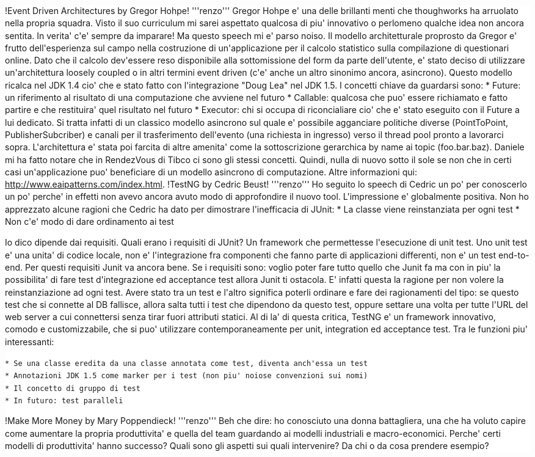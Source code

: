 !Event Driven Architectures by Gregor Hohpe!
'''renzo''' Gregor Hohpe e' una delle brillanti menti che thoughworks ha arruolato nella propria squadra. Visto il suo curriculum mi sarei aspettato qualcosa di piu' innovativo o perlomeno qualche idea non ancora sentita. In verita' c'e' sempre da imparare! Ma questo speech mi e' parso noiso. Il modello architetturale proprosto da Gregor e' frutto dell'esperienza sul campo nella costruzione di un'applicazione per il calcolo statistico sulla compilazione di questionari online. Dato che il calcolo dev'essere reso disponibile alla sottomissione del form da parte dell'utente, e' stato deciso di utilizzare un'architettura loosely coupled o in altri termini event driven (c'e' anche un altro sinonimo ancora, asincrono).
Questo modello ricalca nel JDK 1.4 cio' che e stato fatto con l'integrazione "Doug Lea" nel JDK 1.5. I concetti chiave da guardarsi sono:
	* Future: un riferimento al risultato di una computazione che avviene nel futuro
	* Callable: qualcosa che puo' essere richiamato e fatto partire e che restituira' quel risultato nel futuro
	* Executor: chi si occupa di riconcialiare cio' che e' stato eseguito con il Future a lui dedicato.
Si tratta infatti di un classico modello asincrono sul quale e' possibile agganciare politiche diverse (PointToPoint, PublisherSubcriber) e canali per il trasferimento dell'evento (una richiesta in ingresso) verso il thread pool pronto a lavorarci sopra. L'architettura e' stata poi farcita di altre amenita' come la sottoscrizione gerarchica by name ai topic (foo.bar.baz). Daniele mi ha fatto notare che in RendezVous di Tibco ci sono gli stessi concetti. Quindi, nulla di nuovo sotto il sole se non che in certi casi un'applicazione puo' beneficiare di un modello asincrono di computazione. Altre informazioni qui: http://www.eaipatterns.com/index.html.
!TestNG by Cedric Beust!
'''renzo''' Ho seguito lo speech di Cedric un po' per conoscerlo un po' perche' in effetti non avevo ancora avuto modo di approfondire il nuovo tool. L'impressione e' globalmente positiva. Non ho apprezzato alcune ragioni che Cedric ha dato per dimostrare l'inefficacia di JUnit:
	* La classe viene reinstanziata per ogni test
	* Non c'e' modo di dare ordinamento ai test

Io dico dipende dai requisiti. Quali erano i requisiti di JUnit? Un framework che permettesse l'esecuzione di unit test. Uno unit test e' una unita' di codice locale, non e' l'integrazione fra componenti che fanno parte di applicazioni differenti, non e' un test end-to-end. Per questi requisiti Junit va ancora bene. Se i requisiti sono: voglio poter fare tutto quello che Junit fa ma con in piu' la possibilita' di fare test d'integrazione ed acceptance test allora Junit ti ostacola. E' infatti questa la ragione per non volere la reinstanziazione ad ogni test. Avere stato tra un test e l'altro significa poterli ordinare e fare dei ragionamenti del tipo: se questo test che si connette al DB fallisce, allora salta tutti i test che dipendono da questo test, oppure settare una volta per tutte l'URL del web server a cui connettersi senza tirar fuori attributi statici.
Al di la' di questa critica, TestNG e' un framework innovativo, comodo e customizzabile, che si puo' utilizzare contemporaneamente per unit, integration ed acceptance test. Tra le funzioni piu' interessanti:

	* Se una classe eredita da una classe annotata come test, diventa anch'essa un test
	* Annotazioni JDK 1.5 come marker per i test (non piu' noiose convenzioni sui nomi)
	* Il concetto di gruppo di test
	* In futuro: test paralleli


!Make More Money by Mary Poppendieck!
'''renzo''' Beh che dire: ho conosciuto una donna battagliera, una che ha voluto capire come aumentare la propria produttivita' e quella del team guardando ai modelli industriali e macro-economici. Perche' certi modelli di produttivita' hanno successo? Quali sono gli aspetti sui quali intervenire? Da chi o da cosa prendere esempio?
